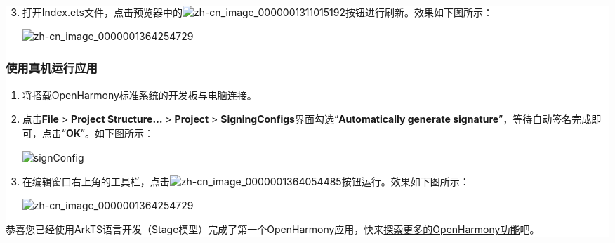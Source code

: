 3. 打开Index.ets文件，点击预览器中的![zh-cn_image_0000001311015192](https://docs.openharmony.cn/doc_v4.0_1717713913/zh-cn/application-dev/quick-start/figures/zh-cn_image_0000001311015192.png)按钮进行刷新。效果如下图所示：

   ![zh-cn_image_0000001364254729](https://docs.openharmony.cn/doc_v4.0_1717713913/zh-cn/application-dev/quick-start/figures/zh-cn_image_0000001364254729.png)

### 使用真机运行应用

1. 将搭载OpenHarmony标准系统的开发板与电脑连接。

2. 点击**File** > **Project Structure…** > **Project** > **SigningConfigs**界面勾选“**Automatically generate signature**”，等待自动签名完成即可，点击“**OK**”。如下图所示：

   ![signConfig](https://docs.openharmony.cn/doc_v4.0_1717713913/zh-cn/application-dev/quick-start/figures/signConfig.png)

3. 在编辑窗口右上角的工具栏，点击![zh-cn_image_0000001364054485](https://docs.openharmony.cn/doc_v4.0_1717713913/zh-cn/application-dev/quick-start/figures/zh-cn_image_0000001364054485.png)按钮运行。效果如下图所示：

   ![zh-cn_image_0000001364254729](https://docs.openharmony.cn/doc_v4.0_1717713913/zh-cn/application-dev/quick-start/figures/zh-cn_image_0000001364254729.png)

恭喜您已经使用ArkTS语言开发（Stage模型）完成了第一个OpenHarmony应用，快来[探索更多的OpenHarmony功能](https://docs.openharmony.cn/pages/v4.0/zh-cn/application-dev/application-dev-guide.md)吧。